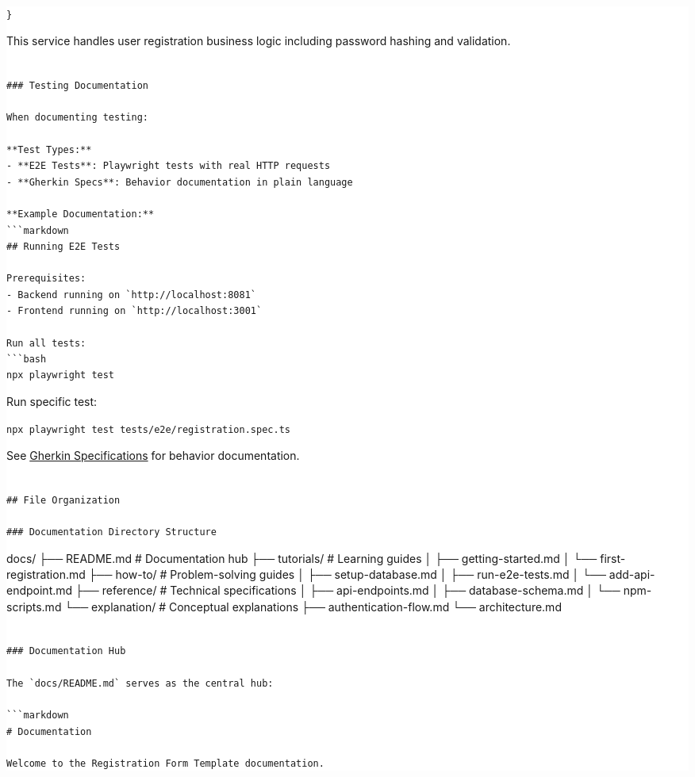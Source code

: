 ```
}
```

This service handles user registration business logic including password hashing and validation.
```

### Testing Documentation

When documenting testing:

**Test Types:**
- **E2E Tests**: Playwright tests with real HTTP requests
- **Gherkin Specs**: Behavior documentation in plain language

**Example Documentation:**
```markdown
## Running E2E Tests

Prerequisites:
- Backend running on `http://localhost:8081`
- Frontend running on `http://localhost:3001`

Run all tests:
```bash
npx playwright test
```

Run specific test:
```bash
npx playwright test tests/e2e/registration.spec.ts
```

See [Gherkin Specifications](../../specs/README.md) for behavior documentation.
```

## File Organization

### Documentation Directory Structure

```
docs/
├── README.md                    # Documentation hub
├── tutorials/                   # Learning guides
│   ├── getting-started.md
│   └── first-registration.md
├── how-to/                      # Problem-solving guides
│   ├── setup-database.md
│   ├── run-e2e-tests.md
│   └── add-api-endpoint.md
├── reference/                   # Technical specifications
│   ├── api-endpoints.md
│   ├── database-schema.md
│   └── npm-scripts.md
└── explanation/                 # Conceptual explanations
    ├── authentication-flow.md
    └── architecture.md
```

### Documentation Hub

The `docs/README.md` serves as the central hub:

```markdown
# Documentation

Welcome to the Registration Form Template documentation.
```